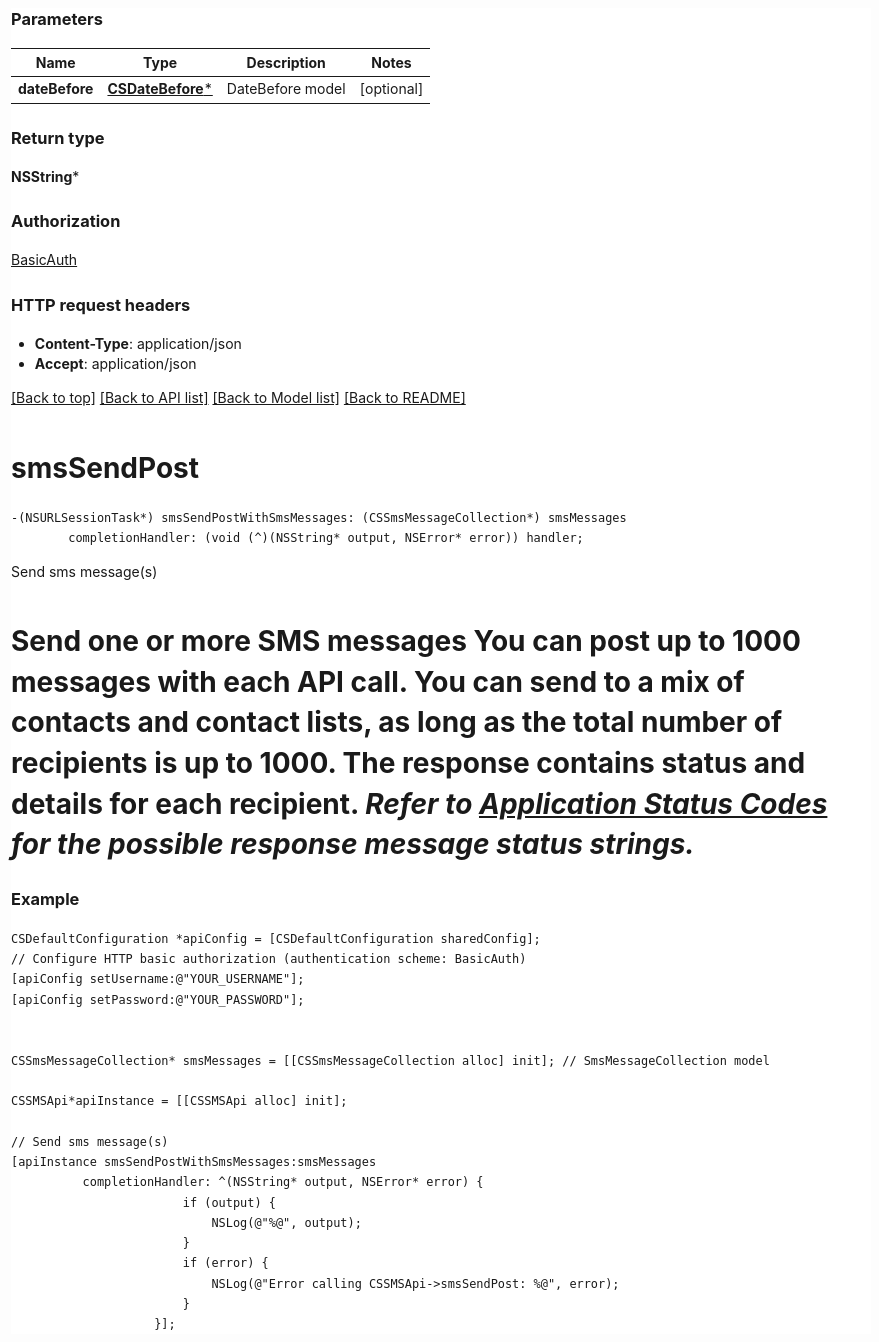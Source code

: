 ### Parameters

Name | Type | Description  | Notes
------------- | ------------- | ------------- | -------------
 **dateBefore** | [**CSDateBefore***](CSDateBefore.md)| DateBefore model | [optional] 

### Return type

**NSString***

### Authorization

[BasicAuth](../README.md#BasicAuth)

### HTTP request headers

 - **Content-Type**: application/json
 - **Accept**: application/json

[[Back to top]](#) [[Back to API list]](../README.md#documentation-for-api-endpoints) [[Back to Model list]](../README.md#documentation-for-models) [[Back to README]](../README.md)

# **smsSendPost**
```objc
-(NSURLSessionTask*) smsSendPostWithSmsMessages: (CSSmsMessageCollection*) smsMessages
        completionHandler: (void (^)(NSString* output, NSError* error)) handler;
```

Send sms message(s)

 # Send one or more SMS messages  You can post up to 1000 messages with each API call. You can send to a mix of contacts and contact lists, as long as the total number of recipients is up to 1000.  The response contains status and details for each recipient.  *Refer to [Application Status Codes](https://dashboard.clicksend.com/#/signup/step1/) for the possible response message status strings.* 

### Example 
```objc
CSDefaultConfiguration *apiConfig = [CSDefaultConfiguration sharedConfig];
// Configure HTTP basic authorization (authentication scheme: BasicAuth)
[apiConfig setUsername:@"YOUR_USERNAME"];
[apiConfig setPassword:@"YOUR_PASSWORD"];


CSSmsMessageCollection* smsMessages = [[CSSmsMessageCollection alloc] init]; // SmsMessageCollection model

CSSMSApi*apiInstance = [[CSSMSApi alloc] init];

// Send sms message(s)
[apiInstance smsSendPostWithSmsMessages:smsMessages
          completionHandler: ^(NSString* output, NSError* error) {
                        if (output) {
                            NSLog(@"%@", output);
                        }
                        if (error) {
                            NSLog(@"Error calling CSSMSApi->smsSendPost: %@", error);
                        }
                    }];
```
